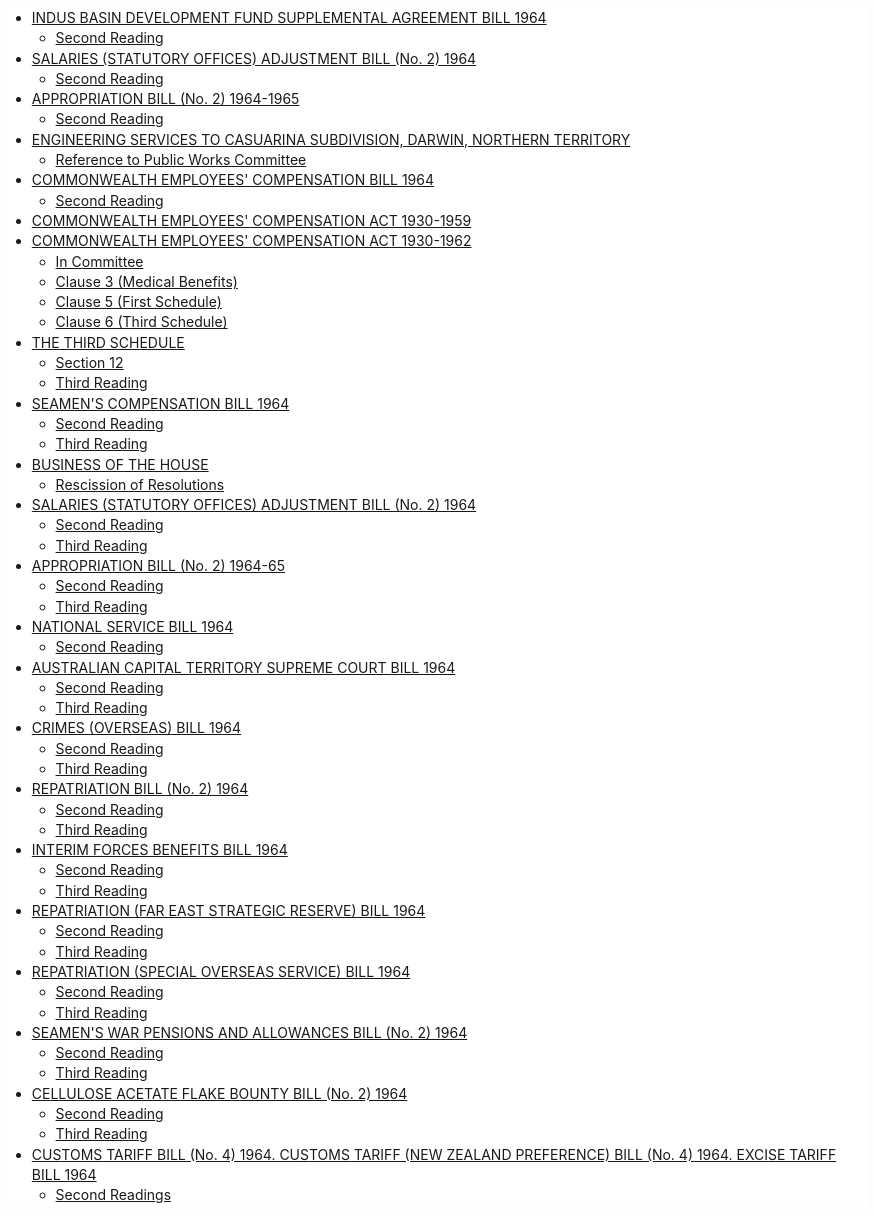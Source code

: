 * [INDUS BASIN DEVELOPMENT FUND SUPPLEMENTAL AGREEMENT BILL 1964](#debate-32)
    * [Second Reading](#subdebate-32-0)
* [SALARIES (STATUTORY OFFICES) ADJUSTMENT BILL (No. 2) 1964](#debate-33)
    * [Second Reading](#subdebate-33-0)
* [APPROPRIATION BILL (No. 2) 1964-1965](#debate-34)
    * [Second Reading](#subdebate-34-0)
* [ENGINEERING SERVICES TO CASUARINA SUBDIVISION, DARWIN, NORTHERN TERRITORY](#debate-35)
    * [Reference to Public Works Committee](#subdebate-35-0)
* [COMMONWEALTH EMPLOYEES' COMPENSATION BILL 1964](#debate-36)
    * [Second Reading](#subdebate-36-0)
* [COMMONWEALTH EMPLOYEES' COMPENSATION ACT 1930-1959](#debate-37)
* [COMMONWEALTH EMPLOYEES' COMPENSATION ACT 1930-1962](#debate-38)
    * [In Committee](#subdebate-38-0)
    * [Clause 3 (Medical Benefits)](#subdebate-38-2)
    * [Clause 5 (First Schedule)](#subdebate-38-4)
    * [Clause 6 (Third Schedule)](#subdebate-38-6)
* [THE THIRD SCHEDULE](#debate-39)
    * [Section 12](#subdebate-39-0)
    * [Third Reading](#subdebate-39-2)
* [SEAMEN'S COMPENSATION BILL 1964](#debate-40)
    * [Second Reading](#subdebate-40-0)
    * [Third Reading](#subdebate-40-2)
* [BUSINESS OF THE HOUSE](#debate-41)
    * [Rescission of Resolutions](#subdebate-41-0)
* [SALARIES (STATUTORY OFFICES) ADJUSTMENT BILL (No. 2) 1964](#debate-42)
    * [Second Reading](#subdebate-42-0)
    * [Third Reading](#subdebate-42-2)
* [APPROPRIATION BILL (No. 2) 1964-65](#debate-43)
    * [Second Reading](#subdebate-43-0)
    * [Third Reading](#subdebate-43-2)
* [NATIONAL SERVICE BILL 1964](#debate-44)
    * [Second Reading](#subdebate-44-0)
* [AUSTRALIAN CAPITAL TERRITORY SUPREME COURT BILL 1964](#debate-45)
    * [Second Reading](#subdebate-45-0)
    * [Third Reading](#subdebate-45-2)
* [CRIMES (OVERSEAS) BILL 1964](#debate-46)
    * [Second Reading](#subdebate-46-0)
    * [Third Reading](#subdebate-46-2)
* [REPATRIATION BILL (No. 2) 1964](#debate-47)
    * [Second Reading](#subdebate-47-0)
    * [Third Reading](#subdebate-47-2)
* [INTERIM FORCES BENEFITS BILL 1964](#debate-48)
    * [Second Reading](#subdebate-48-0)
    * [Third Reading](#subdebate-48-2)
* [REPATRIATION (FAR EAST STRATEGIC RESERVE) BILL 1964](#debate-49)
    * [Second Reading](#subdebate-49-0)
    * [Third Reading](#subdebate-49-2)
* [REPATRIATION (SPECIAL OVERSEAS SERVICE) BILL 1964](#debate-50)
    * [Second Reading](#subdebate-50-0)
    * [Third Reading](#subdebate-50-2)
* [SEAMEN'S WAR PENSIONS AND ALLOWANCES BILL (No. 2) 1964](#debate-51)
    * [Second Reading](#subdebate-51-0)
    * [Third Reading](#subdebate-51-2)
* [CELLULOSE ACETATE FLAKE BOUNTY BILL (No. 2) 1964](#debate-52)
    * [Second Reading](#subdebate-52-0)
    * [Third Reading](#subdebate-52-2)
* [CUSTOMS TARIFF BILL (No. 4) 1964. CUSTOMS TARIFF (NEW ZEALAND PREFERENCE) BILL (No. 4) 1964. EXCISE TARIFF BILL 1964](#debate-53)
    * [Second Readings](#subdebate-53-0)
